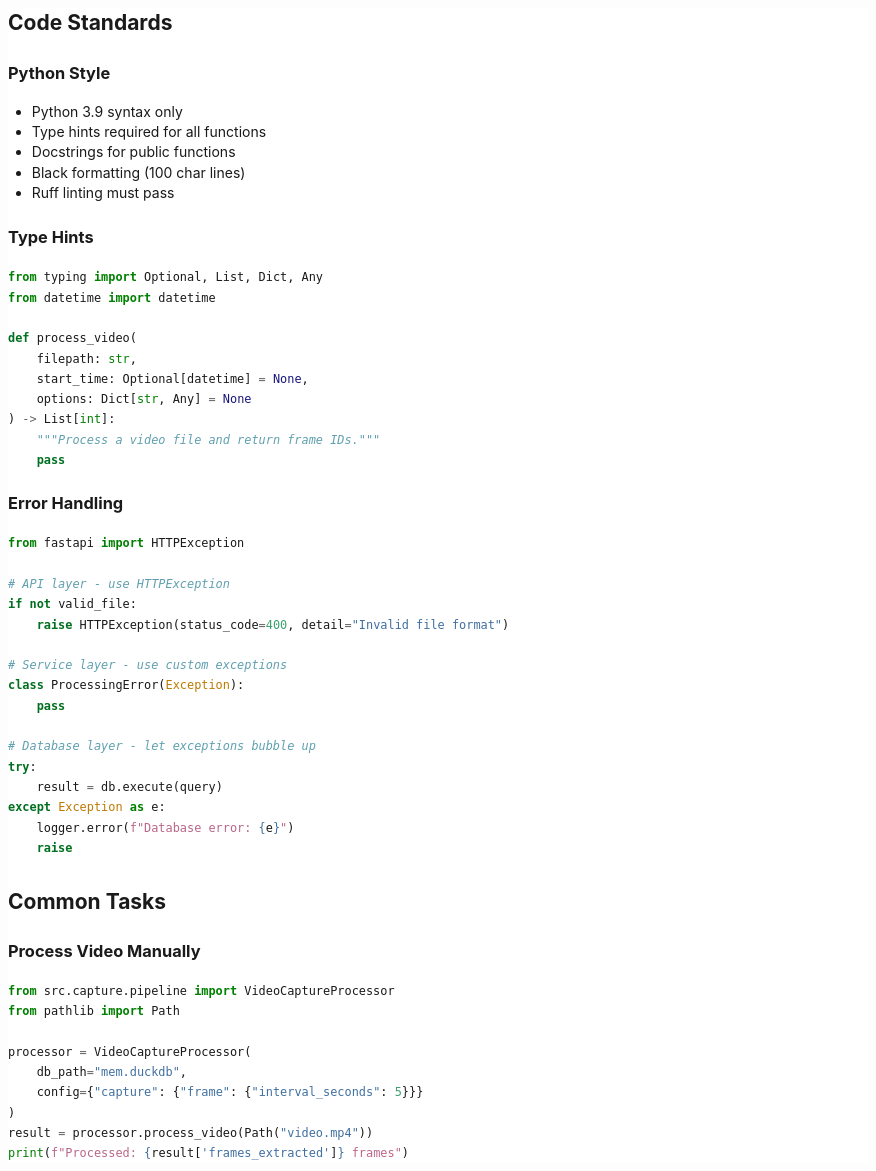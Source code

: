 ## Code Standards

### Python Style
- Python 3.9 syntax only
- Type hints required for all functions
- Docstrings for public functions
- Black formatting (100 char lines)
- Ruff linting must pass

### Type Hints
```python
from typing import Optional, List, Dict, Any
from datetime import datetime

def process_video(
    filepath: str,
    start_time: Optional[datetime] = None,
    options: Dict[str, Any] = None
) -> List[int]:
    """Process a video file and return frame IDs."""
    pass
```

### Error Handling
```python
from fastapi import HTTPException

# API layer - use HTTPException
if not valid_file:
    raise HTTPException(status_code=400, detail="Invalid file format")

# Service layer - use custom exceptions
class ProcessingError(Exception):
    pass

# Database layer - let exceptions bubble up
try:
    result = db.execute(query)
except Exception as e:
    logger.error(f"Database error: {e}")
    raise
```

## Common Tasks

### Process Video Manually
```python
from src.capture.pipeline import VideoCaptureProcessor
from pathlib import Path

processor = VideoCaptureProcessor(
    db_path="mem.duckdb",
    config={"capture": {"frame": {"interval_seconds": 5}}}
)
result = processor.process_video(Path("video.mp4"))
print(f"Processed: {result['frames_extracted']} frames")
```
